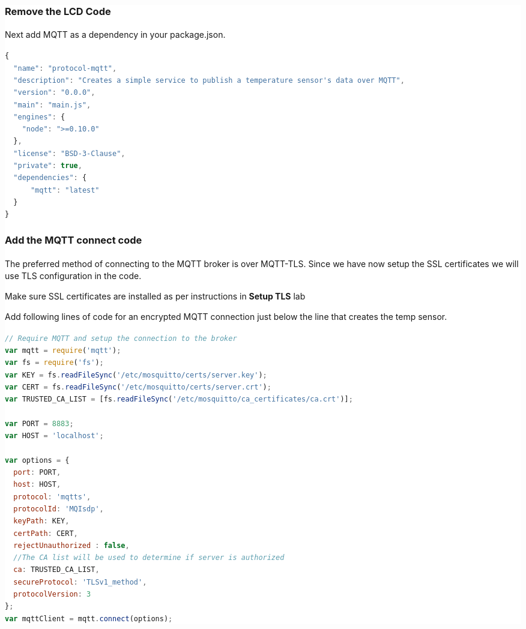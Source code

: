 ### Remove the LCD Code

Next add MQTT as a dependency in your package.json.


```js
{
  "name": "protocol-mqtt",
  "description": "Creates a simple service to publish a temperature sensor's data over MQTT",
  "version": "0.0.0",
  "main": "main.js",
  "engines": {
    "node": ">=0.10.0"
  },
  "license": "BSD-3-Clause",
  "private": true,
  "dependencies": {
      "mqtt": "latest"
  }
}
```

### Add the MQTT connect code

The preferred method of connecting to the MQTT broker is over MQTT-TLS. Since we have now setup the SSL certificates we will use TLS configuration in the code.

Make sure SSL certificates are installed as per instructions in **Setup TLS** lab

Add following lines of code for an encrypted MQTT connection just below the line that creates the temp sensor.

```js
// Require MQTT and setup the connection to the broker
var mqtt = require('mqtt');
var fs = require('fs');
var KEY = fs.readFileSync('/etc/mosquitto/certs/server.key');
var CERT = fs.readFileSync('/etc/mosquitto/certs/server.crt');
var TRUSTED_CA_LIST = [fs.readFileSync('/etc/mosquitto/ca_certificates/ca.crt')];

var PORT = 8883;
var HOST = 'localhost';

var options = {
  port: PORT,
  host: HOST,
  protocol: 'mqtts',
  protocolId: 'MQIsdp',
  keyPath: KEY,
  certPath: CERT,
  rejectUnauthorized : false,
  //The CA list will be used to determine if server is authorized
  ca: TRUSTED_CA_LIST,
  secureProtocol: 'TLSv1_method',
  protocolVersion: 3
};
var mqttClient = mqtt.connect(options);
```
